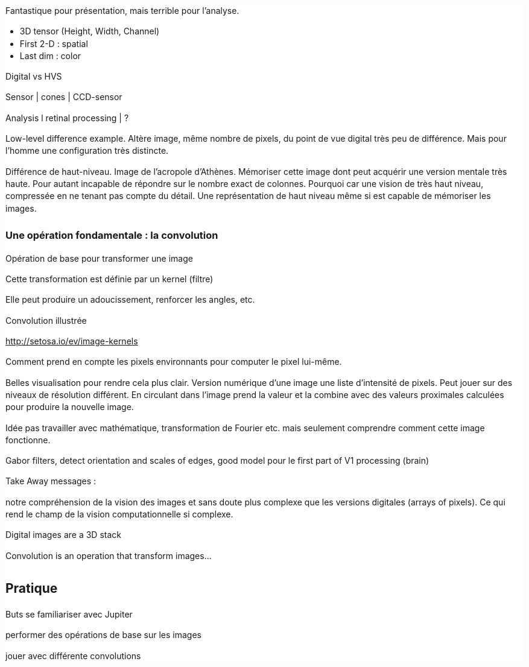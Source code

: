 Fantastique pour présentation, mais terrible pour l’analyse.

- 3D tensor (Height, Width, Channel)
- First 2-D : spatial
- Last dim : color

Digital vs HVS

Sensor | cones | CCD-sensor

Analysis l retinal processing | ?

Low-level difference example. Altère image, même nombre de pixels, du point de vue digital très peu de différence. Mais pour l’homme une configuration très distincte.

Différence de haut-niveau. Image de l’acropole d’Athènes. Mémoriser cette image dont peut acquérir une version mentale très haute. Pour autant incapable de répondre sur le nombre exact de colonnes. Pourquoi car une vision de très haut niveau, compressée en ne tenant pas compte du détail. Une représentation de haut niveau même si est capable de mémoriser les images.

### Une opération fondamentale : la convolution

Opération de base pour transformer une image

Cette transformation est définie par un kernel (filtre)

Elle peut produire un adoucissement, renforcer les angles, etc.

Convolution illustrée

http://setosa.io/ev/image-kernels

Comment prend en compte les pixels environnants pour computer le pixel lui-même.

Belles visualisation pour rendre cela plus clair. Version numérique d’une image une liste d’intensité de pixels. Peut jouer sur des niveaux de résolution différent. En circulant dans l’image prend la valeur et la combine avec des valeurs proximales calculées pour produire la nouvelle image.

Idée pas travailler avec mathématique, transformation de Fourier etc. mais seulement comprendre comment cette image fonctionne.

Gabor filters, detect orientation and scales of edges, good model pour le first part of V1 processing (brain)

Take Away messages : 

notre compréhension de la vision des images et sans doute plus complexe que les versions digitales (arrays of pixels). Ce qui rend le champ de la vision computationnelle si complexe. 

Digital images are a 3D stack

Convolution is an operation that transform images...

## Pratique

Buts se familiariser avec Jupiter

performer des opérations de base sur les images

jouer avec différente convolutions
